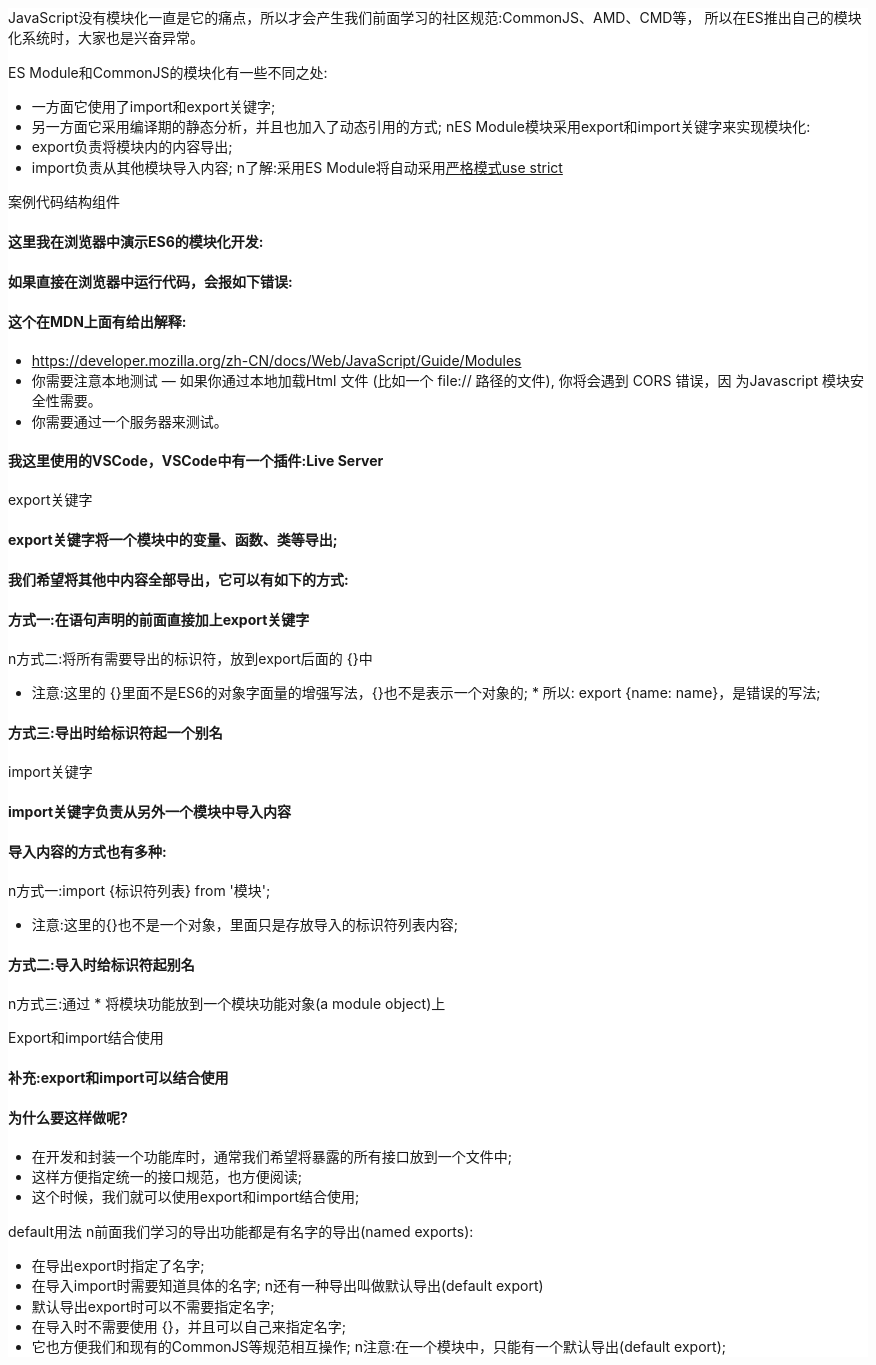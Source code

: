 JavaScript没有模块化一直是它的痛点，所以才会产生我们前面学习的社区规范:CommonJS、AMD、CMD等， 所以在ES推出自己的模块化系统时，大家也是兴奋异常。

ES Module和CommonJS的模块化有一些不同之处:

* 一方面它使用了import和export关键字;
* 另一方面它采用编译期的静态分析，并且也加入了动态引用的方式;
nES Module模块采用export和import关键字来实现模块化: 
* export负责将模块内的内容导出;
* import负责从其他模块导入内容;
n了解:采用ES Module将自动采用[严格模式use strict](https://developer.mozilla.org/zh-CN/docs/Web/JavaScript/Reference/Strict_mode)
  
 案例代码结构组件
#### 这里我在浏览器中演示ES6的模块化开发:
<script src="./modules/foo.js" type="module"></script>
<script src="main.js" type="module"></script>
#### 如果直接在浏览器中运行代码，会报如下错误:
#### 这个在MDN上面有给出解释:
* https://developer.mozilla.org/zh-CN/docs/Web/JavaScript/Guide/Modules
* 你需要注意本地测试 — 如果你通过本地加载Html 文件 (比如一个 file:// 路径的文件), 你将会遇到 CORS 错误，因 为Javascript 模块安全性需要。
* 你需要通过一个服务器来测试。
#### 我这里使用的VSCode，VSCode中有一个插件:Live Server
   
 export关键字
#### export关键字将一个模块中的变量、函数、类等导出;
#### 我们希望将其他中内容全部导出，它可以有如下的方式:
#### 方式一:在语句声明的前面直接加上export关键字
n方式二:将所有需要导出的标识符，放到export后面的 {}中
* 注意:这里的 {}里面不是ES6的对象字面量的增强写法，{}也不是表示一个对象的; * 所以: export {name: name}，是错误的写法;
#### 方式三:导出时给标识符起一个别名
 
 import关键字
#### import关键字负责从另外一个模块中导入内容 
#### 导入内容的方式也有多种:
n方式一:import {标识符列表} from '模块';
* 注意:这里的{}也不是一个对象，里面只是存放导入的标识符列表内容;
#### 方式二:导入时给标识符起别名
n方式三:通过 * 将模块功能放到一个模块功能对象(a module object)上
 
 Export和import结合使用
#### 补充:export和import可以结合使用
#### 为什么要这样做呢?
* 在开发和封装一个功能库时，通常我们希望将暴露的所有接口放到一个文件中;
* 这样方便指定统一的接口规范，也方便阅读;
* 这个时候，我们就可以使用export和import结合使用;
  
 default用法
 n前面我们学习的导出功能都是有名字的导出(named exports): 
 * 在导出export时指定了名字;
* 在导入import时需要知道具体的名字;
n还有一种导出叫做默认导出(default export)
* 默认导出export时可以不需要指定名字;
* 在导入时不需要使用 {}，并且可以自己来指定名字; 
* 它也方便我们和现有的CommonJS等规范相互操作;
n注意:在一个模块中，只能有一个默认导出(default export);
 